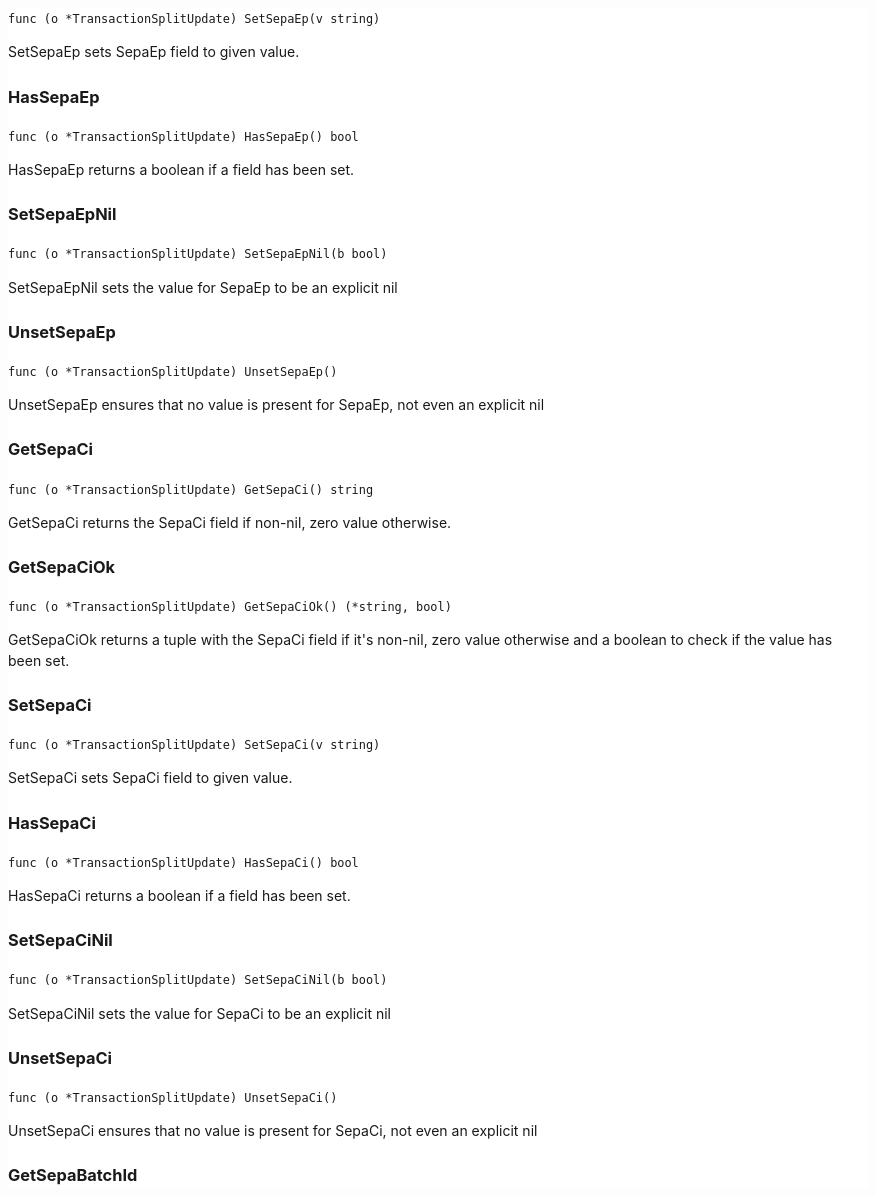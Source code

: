`func (o *TransactionSplitUpdate) SetSepaEp(v string)`

SetSepaEp sets SepaEp field to given value.

### HasSepaEp

`func (o *TransactionSplitUpdate) HasSepaEp() bool`

HasSepaEp returns a boolean if a field has been set.

### SetSepaEpNil

`func (o *TransactionSplitUpdate) SetSepaEpNil(b bool)`

 SetSepaEpNil sets the value for SepaEp to be an explicit nil

### UnsetSepaEp
`func (o *TransactionSplitUpdate) UnsetSepaEp()`

UnsetSepaEp ensures that no value is present for SepaEp, not even an explicit nil
### GetSepaCi

`func (o *TransactionSplitUpdate) GetSepaCi() string`

GetSepaCi returns the SepaCi field if non-nil, zero value otherwise.

### GetSepaCiOk

`func (o *TransactionSplitUpdate) GetSepaCiOk() (*string, bool)`

GetSepaCiOk returns a tuple with the SepaCi field if it's non-nil, zero value otherwise
and a boolean to check if the value has been set.

### SetSepaCi

`func (o *TransactionSplitUpdate) SetSepaCi(v string)`

SetSepaCi sets SepaCi field to given value.

### HasSepaCi

`func (o *TransactionSplitUpdate) HasSepaCi() bool`

HasSepaCi returns a boolean if a field has been set.

### SetSepaCiNil

`func (o *TransactionSplitUpdate) SetSepaCiNil(b bool)`

 SetSepaCiNil sets the value for SepaCi to be an explicit nil

### UnsetSepaCi
`func (o *TransactionSplitUpdate) UnsetSepaCi()`

UnsetSepaCi ensures that no value is present for SepaCi, not even an explicit nil
### GetSepaBatchId
